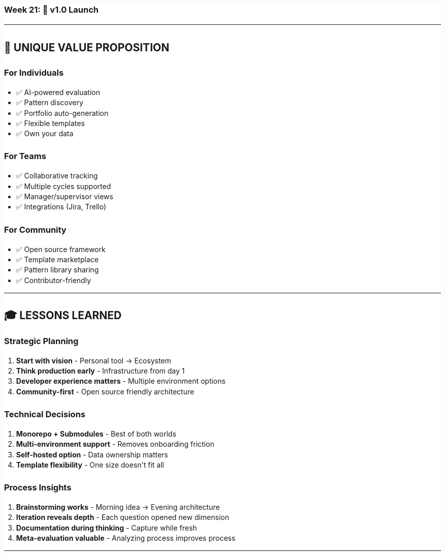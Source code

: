 ### Week 21: 🚀 v1.0 Launch

---

## 💎 UNIQUE VALUE PROPOSITION

### For Individuals
- ✅ AI-powered evaluation
- ✅ Pattern discovery
- ✅ Portfolio auto-generation
- ✅ Flexible templates
- ✅ Own your data

### For Teams
- ✅ Collaborative tracking
- ✅ Multiple cycles supported
- ✅ Manager/supervisor views
- ✅ Integrations (Jira, Trello)

### For Community
- ✅ Open source framework
- ✅ Template marketplace
- ✅ Pattern library sharing
- ✅ Contributor-friendly

---

## 🎓 LESSONS LEARNED

### Strategic Planning
1. **Start with vision** - Personal tool → Ecosystem
2. **Think production early** - Infrastructure from day 1
3. **Developer experience matters** - Multiple environment options
4. **Community-first** - Open source friendly architecture

### Technical Decisions
1. **Monorepo + Submodules** - Best of both worlds
2. **Multi-environment support** - Removes onboarding friction
3. **Self-hosted option** - Data ownership matters
4. **Template flexibility** - One size doesn't fit all

### Process Insights
1. **Brainstorming works** - Morning idea → Evening architecture
2. **Iteration reveals depth** - Each question opened new dimension
3. **Documentation during thinking** - Capture while fresh
4. **Meta-evaluation valuable** - Analyzing process improves process

---
